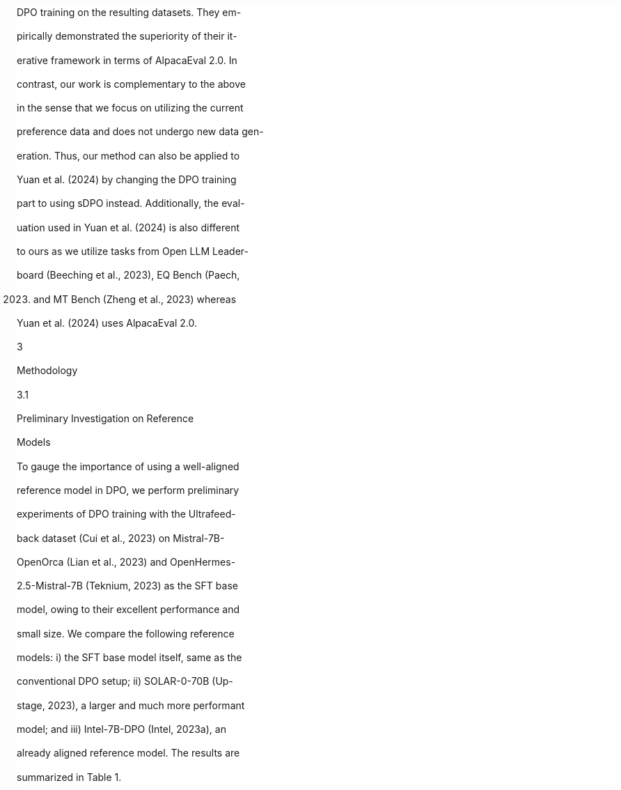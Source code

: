 DPO training on the resulting datasets. They em-

pirically demonstrated the superiority of their it-

erative framework in terms of AlpacaEval 2.0. In

contrast, our work is complementary to the above

in the sense that we focus on utilizing the current

preference data and does not undergo new data gen-

eration. Thus, our method can also be applied to

Yuan et al. (2024) by changing the DPO training

part to using sDPO instead. Additionally, the eval-

uation used in Yuan et al. (2024) is also different

to ours as we utilize tasks from Open LLM Leader-

board (Beeching et al., 2023), EQ Bench (Paech,

2023) and MT Bench (Zheng et al., 2023) whereas

Yuan et al. (2024) uses AlpacaEval 2.0.

3

Methodology

3.1

Preliminary Investigation on Reference

Models

To gauge the importance of using a well-aligned

reference model in DPO, we perform preliminary

experiments of DPO training with the Ultrafeed-

back dataset (Cui et al., 2023) on Mistral-7B-

OpenOrca (Lian et al., 2023) and OpenHermes-

2.5-Mistral-7B (Teknium, 2023) as the SFT base

model, owing to their excellent performance and

small size. We compare the following reference

models: i) the SFT base model itself, same as the

conventional DPO setup; ii) SOLAR-0-70B (Up-

stage, 2023), a larger and much more performant

model; and iii) Intel-7B-DPO (Intel, 2023a), an

already aligned reference model. The results are

summarized in Table 1.
